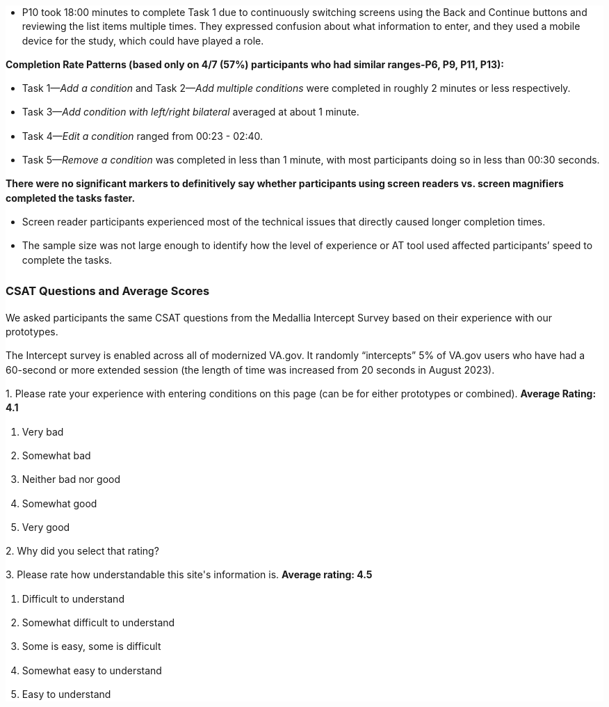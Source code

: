 - P10 took 18:00 minutes to complete Task 1 due to continuously switching screens using the Back and Continue buttons and reviewing the list items multiple times. They expressed confusion about what information to enter, and they used a mobile device for the study, which could have played a role.

**Completion Rate Patterns (based only on 4/7 (57%) participants who had similar ranges-P6, P9, P11, P13):** 

- Task 1—_Add a condition_ and Task 2—_Add multiple conditions_ were completed in roughly 2 minutes or less respectively.

- Task 3—_Add condition with left/right bilateral_ averaged at about 1 minute.

- Task 4—_Edit a condition_ ranged from 00:23 - 02:40.

- Task 5—_Remove a condition_ was completed in less than 1 minute, with most participants doing so in less than 00:30 seconds.

**There were no significant markers to definitively say whether participants using screen readers vs. screen magnifiers completed the tasks faster.**

- Screen reader participants experienced most of the technical issues that directly caused longer completion times.

- The sample size was not large enough to identify how the level of experience or AT tool used affected participants’ speed to complete the tasks.


### CSAT Questions and Average Scores 

We asked participants the same CSAT questions from the Medallia Intercept Survey based on their experience with our prototypes. 

The Intercept survey is enabled across all of modernized VA.gov. It randomly “intercepts” 5% of VA.gov users who have had a 60-second or more extended session (the length of time was increased from 20 seconds in August 2023).

1\. Please rate your experience with entering conditions on this page (can be for either prototypes or combined). **Average Rating: 4.1**

1. Very bad

2. Somewhat bad

3. Neither bad nor good

4. Somewhat good

5. Very good

2\. Why did you select that rating? 

3\. Please rate how understandable this site's information is. **Average rating: 4.5**

1. Difficult to understand

2. Somewhat difficult to understand

3. Some is easy, some is difficult

4. Somewhat easy to understand

5. Easy to understand
